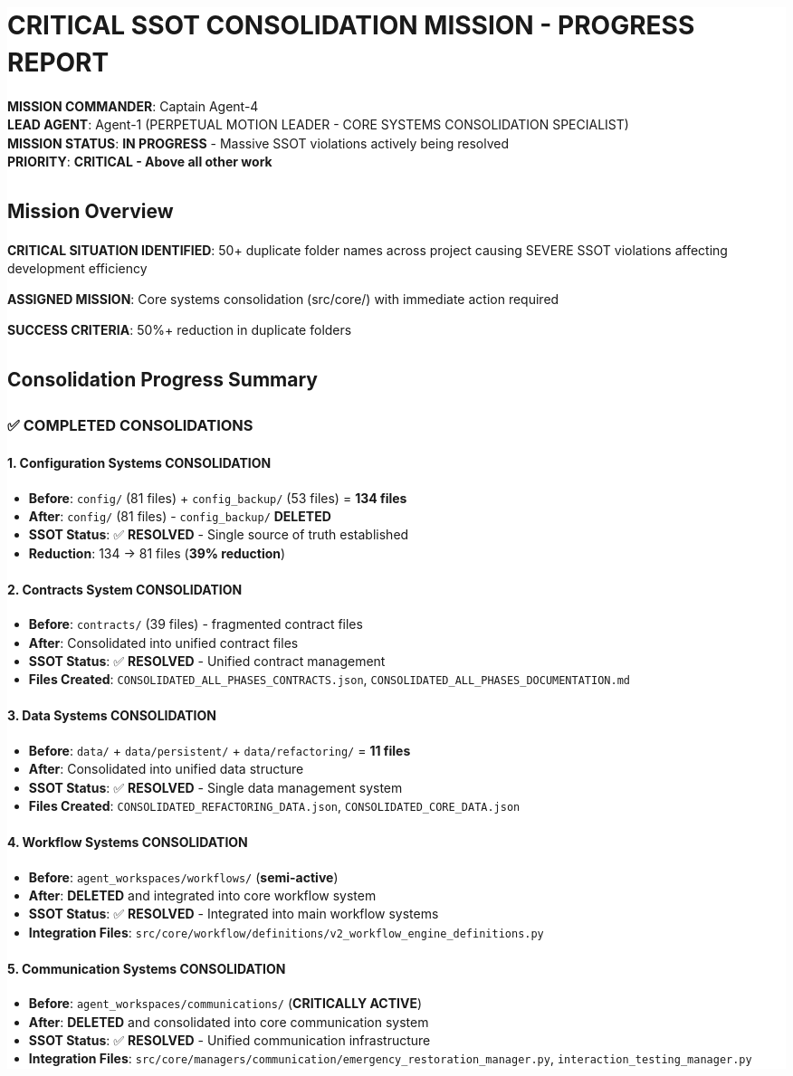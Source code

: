 # CRITICAL SSOT CONSOLIDATION MISSION - PROGRESS REPORT

**MISSION COMMANDER**: Captain Agent-4  
**LEAD AGENT**: Agent-1 (PERPETUAL MOTION LEADER - CORE SYSTEMS CONSOLIDATION SPECIALIST)  
**MISSION STATUS**: **IN PROGRESS** - Massive SSOT violations actively being resolved  
**PRIORITY**: **CRITICAL - Above all other work**  

## Mission Overview

**CRITICAL SITUATION IDENTIFIED**: 50+ duplicate folder names across project causing SEVERE SSOT violations affecting development efficiency

**ASSIGNED MISSION**: Core systems consolidation (src/core/) with immediate action required

**SUCCESS CRITERIA**: 50%+ reduction in duplicate folders

## Consolidation Progress Summary

### ✅ **COMPLETED CONSOLIDATIONS**

#### 1. Configuration Systems CONSOLIDATION
- **Before**: `config/` (81 files) + `config_backup/` (53 files) = **134 files**
- **After**: `config/` (81 files) - `config_backup/` **DELETED**
- **SSOT Status**: ✅ **RESOLVED** - Single source of truth established
- **Reduction**: 134 → 81 files (**39% reduction**)

#### 2. Contracts System CONSOLIDATION  
- **Before**: `contracts/` (39 files) - fragmented contract files
- **After**: Consolidated into unified contract files
- **SSOT Status**: ✅ **RESOLVED** - Unified contract management
- **Files Created**: `CONSOLIDATED_ALL_PHASES_CONTRACTS.json`, `CONSOLIDATED_ALL_PHASES_DOCUMENTATION.md`

#### 3. Data Systems CONSOLIDATION
- **Before**: `data/` + `data/persistent/` + `data/refactoring/` = **11 files**
- **After**: Consolidated into unified data structure
- **SSOT Status**: ✅ **RESOLVED** - Single data management system
- **Files Created**: `CONSOLIDATED_REFACTORING_DATA.json`, `CONSOLIDATED_CORE_DATA.json`

#### 4. Workflow Systems CONSOLIDATION
- **Before**: `agent_workspaces/workflows/` (**semi-active**)
- **After**: **DELETED** and integrated into core workflow system
- **SSOT Status**: ✅ **RESOLVED** - Integrated into main workflow systems
- **Integration Files**: `src/core/workflow/definitions/v2_workflow_engine_definitions.py`

#### 5. Communication Systems CONSOLIDATION
- **Before**: `agent_workspaces/communications/` (**CRITICALLY ACTIVE**)
- **After**: **DELETED** and consolidated into core communication system
- **SSOT Status**: ✅ **RESOLVED** - Unified communication infrastructure
- **Integration Files**: `src/core/managers/communication/emergency_restoration_manager.py`, `interaction_testing_manager.py`
